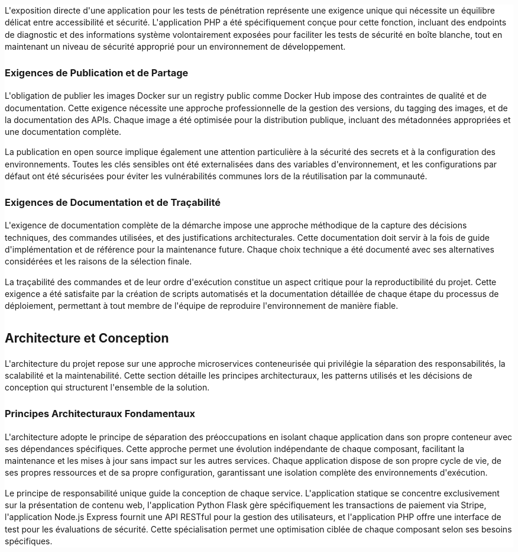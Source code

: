 L'exposition directe d'une application pour les tests de pénétration représente une exigence unique qui nécessite un équilibre délicat entre accessibilité et sécurité. L'application PHP a été spécifiquement conçue pour cette fonction, incluant des endpoints de diagnostic et des informations système volontairement exposées pour faciliter les tests de sécurité en boîte blanche, tout en maintenant un niveau de sécurité approprié pour un environnement de développement.

### Exigences de Publication et de Partage

L'obligation de publier les images Docker sur un registry public comme Docker Hub impose des contraintes de qualité et de documentation. Cette exigence nécessite une approche professionnelle de la gestion des versions, du tagging des images, et de la documentation des APIs. Chaque image a été optimisée pour la distribution publique, incluant des métadonnées appropriées et une documentation complète.

La publication en open source implique également une attention particulière à la sécurité des secrets et à la configuration des environnements. Toutes les clés sensibles ont été externalisées dans des variables d'environnement, et les configurations par défaut ont été sécurisées pour éviter les vulnérabilités communes lors de la réutilisation par la communauté.

### Exigences de Documentation et de Traçabilité

L'exigence de documentation complète de la démarche impose une approche méthodique de la capture des décisions techniques, des commandes utilisées, et des justifications architecturales. Cette documentation doit servir à la fois de guide d'implémentation et de référence pour la maintenance future. Chaque choix technique a été documenté avec ses alternatives considérées et les raisons de la sélection finale.

La traçabilité des commandes et de leur ordre d'exécution constitue un aspect critique pour la reproductibilité du projet. Cette exigence a été satisfaite par la création de scripts automatisés et la documentation détaillée de chaque étape du processus de déploiement, permettant à tout membre de l'équipe de reproduire l'environnement de manière fiable.


## Architecture et Conception

L'architecture du projet repose sur une approche microservices conteneurisée qui privilégie la séparation des responsabilités, la scalabilité et la maintenabilité. Cette section détaille les principes architecturaux, les patterns utilisés et les décisions de conception qui structurent l'ensemble de la solution.

### Principes Architecturaux Fondamentaux

L'architecture adopte le principe de séparation des préoccupations en isolant chaque application dans son propre conteneur avec ses dépendances spécifiques. Cette approche permet une évolution indépendante de chaque composant, facilitant la maintenance et les mises à jour sans impact sur les autres services. Chaque application dispose de son propre cycle de vie, de ses propres ressources et de sa propre configuration, garantissant une isolation complète des environnements d'exécution.

Le principe de responsabilité unique guide la conception de chaque service. L'application statique se concentre exclusivement sur la présentation de contenu web, l'application Python Flask gère spécifiquement les transactions de paiement via Stripe, l'application Node.js Express fournit une API RESTful pour la gestion des utilisateurs, et l'application PHP offre une interface de test pour les évaluations de sécurité. Cette spécialisation permet une optimisation ciblée de chaque composant selon ses besoins spécifiques.
